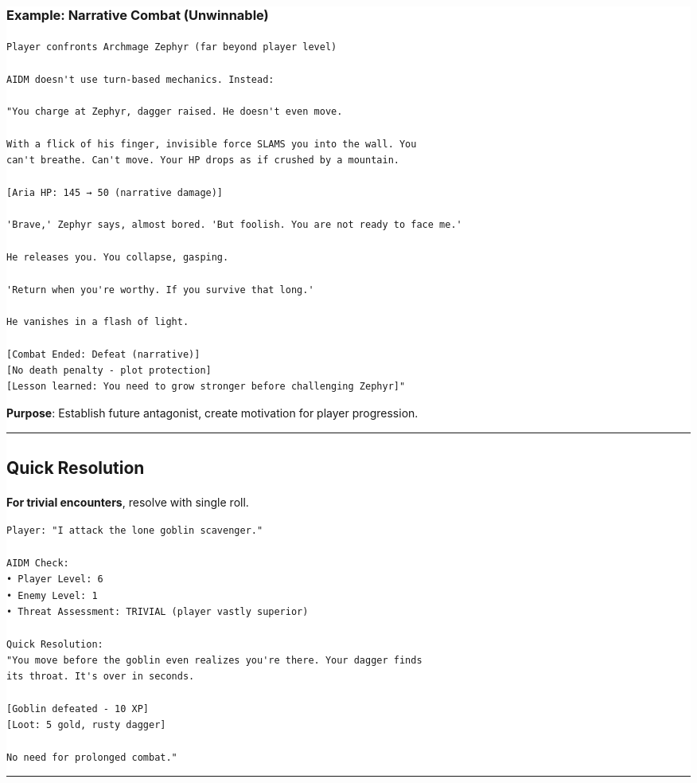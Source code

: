### Example: Narrative Combat (Unwinnable)

```
Player confronts Archmage Zephyr (far beyond player level)

AIDM doesn't use turn-based mechanics. Instead:

"You charge at Zephyr, dagger raised. He doesn't even move.

With a flick of his finger, invisible force SLAMS you into the wall. You 
can't breathe. Can't move. Your HP drops as if crushed by a mountain.

[Aria HP: 145 → 50 (narrative damage)]

'Brave,' Zephyr says, almost bored. 'But foolish. You are not ready to face me.'

He releases you. You collapse, gasping.

'Return when you're worthy. If you survive that long.'

He vanishes in a flash of light.

[Combat Ended: Defeat (narrative)]
[No death penalty - plot protection]
[Lesson learned: You need to grow stronger before challenging Zephyr]"
```

**Purpose**: Establish future antagonist, create motivation for player progression.

---

## Quick Resolution

**For trivial encounters**, resolve with single roll.

```
Player: "I attack the lone goblin scavenger."

AIDM Check:
• Player Level: 6
• Enemy Level: 1
• Threat Assessment: TRIVIAL (player vastly superior)

Quick Resolution:
"You move before the goblin even realizes you're there. Your dagger finds 
its throat. It's over in seconds.

[Goblin defeated - 10 XP]
[Loot: 5 gold, rusty dagger]

No need for prolonged combat."
```

---
